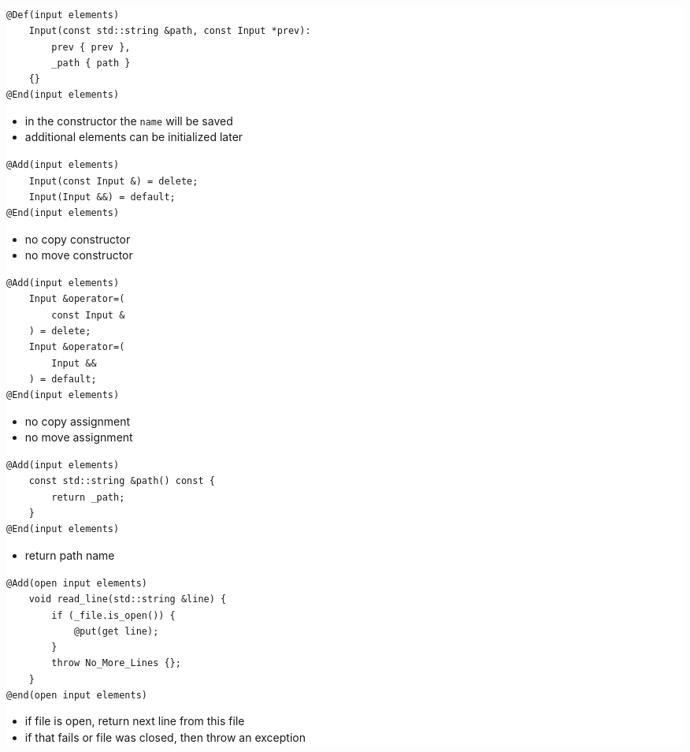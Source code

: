 ```
@Def(input elements)
	Input(const std::string &path, const Input *prev):
		prev { prev },
		_path { path }
	{}
@End(input elements)
```
* in the constructor the `name` will be saved
* additional elements can be initialized later

```
@Add(input elements)
	Input(const Input &) = delete;
	Input(Input &&) = default;
@End(input elements)
```
* no copy constructor
* no move constructor

```
@Add(input elements)
	Input &operator=(
		const Input &
	) = delete;
	Input &operator=(
		Input &&
	) = default;
@End(input elements)
```
* no copy assignment
* no move assignment

```
@Add(input elements)
	const std::string &path() const {
		return _path;
	}
@End(input elements)
```
* return path name

```
@Add(open input elements)
	void read_line(std::string &line) {
		if (_file.is_open()) {
			@put(get line);
		}
		throw No_More_Lines {};
	}
@end(open input elements)
```
* if file is open, return next line from this file
* if that fails or file was closed, then throw an exception
